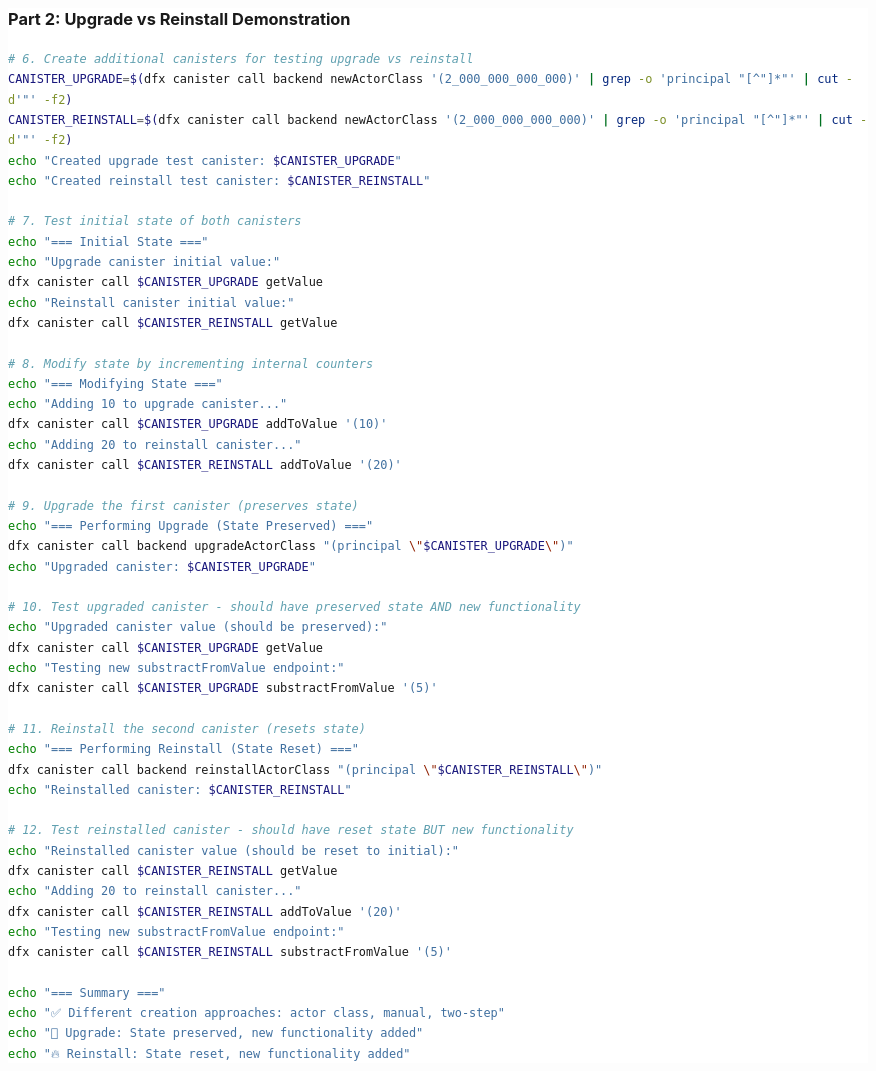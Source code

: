 ### Part 2: Upgrade vs Reinstall Demonstration

```bash
# 6. Create additional canisters for testing upgrade vs reinstall
CANISTER_UPGRADE=$(dfx canister call backend newActorClass '(2_000_000_000_000)' | grep -o 'principal "[^"]*"' | cut -d'"' -f2)
CANISTER_REINSTALL=$(dfx canister call backend newActorClass '(2_000_000_000_000)' | grep -o 'principal "[^"]*"' | cut -d'"' -f2)
echo "Created upgrade test canister: $CANISTER_UPGRADE"
echo "Created reinstall test canister: $CANISTER_REINSTALL"

# 7. Test initial state of both canisters
echo "=== Initial State ==="
echo "Upgrade canister initial value:"
dfx canister call $CANISTER_UPGRADE getValue
echo "Reinstall canister initial value:"
dfx canister call $CANISTER_REINSTALL getValue

# 8. Modify state by incrementing internal counters
echo "=== Modifying State ==="
echo "Adding 10 to upgrade canister..."
dfx canister call $CANISTER_UPGRADE addToValue '(10)'
echo "Adding 20 to reinstall canister..."
dfx canister call $CANISTER_REINSTALL addToValue '(20)'

# 9. Upgrade the first canister (preserves state)
echo "=== Performing Upgrade (State Preserved) ==="
dfx canister call backend upgradeActorClass "(principal \"$CANISTER_UPGRADE\")"
echo "Upgraded canister: $CANISTER_UPGRADE"

# 10. Test upgraded canister - should have preserved state AND new functionality
echo "Upgraded canister value (should be preserved):"
dfx canister call $CANISTER_UPGRADE getValue
echo "Testing new substractFromValue endpoint:"
dfx canister call $CANISTER_UPGRADE substractFromValue '(5)'

# 11. Reinstall the second canister (resets state)
echo "=== Performing Reinstall (State Reset) ==="
dfx canister call backend reinstallActorClass "(principal \"$CANISTER_REINSTALL\")"
echo "Reinstalled canister: $CANISTER_REINSTALL"

# 12. Test reinstalled canister - should have reset state BUT new functionality
echo "Reinstalled canister value (should be reset to initial):"
dfx canister call $CANISTER_REINSTALL getValue
echo "Adding 20 to reinstall canister..."
dfx canister call $CANISTER_REINSTALL addToValue '(20)'
echo "Testing new substractFromValue endpoint:"
dfx canister call $CANISTER_REINSTALL substractFromValue '(5)'

echo "=== Summary ==="
echo "✅ Different creation approaches: actor class, manual, two-step"
echo "🔄 Upgrade: State preserved, new functionality added"
echo "🔥 Reinstall: State reset, new functionality added"
```
